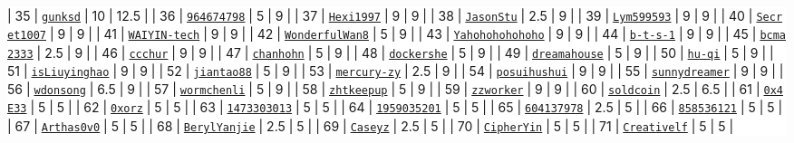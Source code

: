 | 35 | [`gunksd`](https://github.com/openbuildxyz/Web3-Frontend-Bootcamp/pulls?q=is%3Apr%2Bauthor%3Agunksd%2Bis%3Aclosed) | 10 | 12.5 |
| 36 | [`964674798`](https://github.com/openbuildxyz/Web3-Frontend-Bootcamp/pulls?q=is%3Apr%2Bauthor%3A964674798%2Bis%3Aclosed) | 5 | 9 |
| 37 | [`Hexi1997`](https://github.com/openbuildxyz/Web3-Frontend-Bootcamp/pulls?q=is%3Apr%2Bauthor%3AHexi1997%2Bis%3Aclosed) | 9 | 9 |
| 38 | [`JasonStu`](https://github.com/openbuildxyz/Web3-Frontend-Bootcamp/pulls?q=is%3Apr%2Bauthor%3AJasonStu%2Bis%3Aclosed) | 2.5 | 9 |
| 39 | [`Lym599593`](https://github.com/openbuildxyz/Web3-Frontend-Bootcamp/pulls?q=is%3Apr%2Bauthor%3ALym599593%2Bis%3Aclosed) | 9 | 9 |
| 40 | [`Secret1007`](https://github.com/openbuildxyz/Web3-Frontend-Bootcamp/pulls?q=is%3Apr%2Bauthor%3ASecret1007%2Bis%3Aclosed) | 9 | 9 |
| 41 | [`WAIYIN-tech`](https://github.com/openbuildxyz/Web3-Frontend-Bootcamp/pulls?q=is%3Apr%2Bauthor%3AWAIYIN-tech%2Bis%3Aclosed) | 9 | 9 |
| 42 | [`WonderfulWan8`](https://github.com/openbuildxyz/Web3-Frontend-Bootcamp/pulls?q=is%3Apr%2Bauthor%3AWonderfulWan8%2Bis%3Aclosed) | 5 | 9 |
| 43 | [`Yahohohohohoho`](https://github.com/openbuildxyz/Web3-Frontend-Bootcamp/pulls?q=is%3Apr%2Bauthor%3AYahohohohohoho%2Bis%3Aclosed) | 9 | 9 |
| 44 | [`b-t-s-1`](https://github.com/openbuildxyz/Web3-Frontend-Bootcamp/pulls?q=is%3Apr%2Bauthor%3Ab-t-s-1%2Bis%3Aclosed) | 9 | 9 |
| 45 | [`bcma2333`](https://github.com/openbuildxyz/Web3-Frontend-Bootcamp/pulls?q=is%3Apr%2Bauthor%3Abcma2333%2Bis%3Aclosed) | 2.5 | 9 |
| 46 | [`ccchur`](https://github.com/openbuildxyz/Web3-Frontend-Bootcamp/pulls?q=is%3Apr%2Bauthor%3Accchur%2Bis%3Aclosed) | 9 | 9 |
| 47 | [`chanhohn`](https://github.com/openbuildxyz/Web3-Frontend-Bootcamp/pulls?q=is%3Apr%2Bauthor%3Achanhohn%2Bis%3Aclosed) | 5 | 9 |
| 48 | [`dockershe`](https://github.com/openbuildxyz/Web3-Frontend-Bootcamp/pulls?q=is%3Apr%2Bauthor%3Adockershe%2Bis%3Aclosed) | 5 | 9 |
| 49 | [`dreamahouse`](https://github.com/openbuildxyz/Web3-Frontend-Bootcamp/pulls?q=is%3Apr%2Bauthor%3Adreamahouse%2Bis%3Aclosed) | 5 | 9 |
| 50 | [`hu-qi`](https://github.com/openbuildxyz/Web3-Frontend-Bootcamp/pulls?q=is%3Apr%2Bauthor%3Ahu-qi%2Bis%3Aclosed) | 5 | 9 |
| 51 | [`isLiuyinghao`](https://github.com/openbuildxyz/Web3-Frontend-Bootcamp/pulls?q=is%3Apr%2Bauthor%3AisLiuyinghao%2Bis%3Aclosed) | 9 | 9 |
| 52 | [`jiantao88`](https://github.com/openbuildxyz/Web3-Frontend-Bootcamp/pulls?q=is%3Apr%2Bauthor%3Ajiantao88%2Bis%3Aclosed) | 5 | 9 |
| 53 | [`mercury-zy`](https://github.com/openbuildxyz/Web3-Frontend-Bootcamp/pulls?q=is%3Apr%2Bauthor%3Amercury-zy%2Bis%3Aclosed) | 2.5 | 9 |
| 54 | [`posuihushui`](https://github.com/openbuildxyz/Web3-Frontend-Bootcamp/pulls?q=is%3Apr%2Bauthor%3Aposuihushui%2Bis%3Aclosed) | 9 | 9 |
| 55 | [`sunnydreamer`](https://github.com/openbuildxyz/Web3-Frontend-Bootcamp/pulls?q=is%3Apr%2Bauthor%3Asunnydreamer%2Bis%3Aclosed) | 9 | 9 |
| 56 | [`wdonsong`](https://github.com/openbuildxyz/Web3-Frontend-Bootcamp/pulls?q=is%3Apr%2Bauthor%3Awdonsong%2Bis%3Aclosed) | 6.5 | 9 |
| 57 | [`wormchenli`](https://github.com/openbuildxyz/Web3-Frontend-Bootcamp/pulls?q=is%3Apr%2Bauthor%3Awormchenli%2Bis%3Aclosed) | 5 | 9 |
| 58 | [`zhtkeepup`](https://github.com/openbuildxyz/Web3-Frontend-Bootcamp/pulls?q=is%3Apr%2Bauthor%3Azhtkeepup%2Bis%3Aclosed) | 5 | 9 |
| 59 | [`zzworker`](https://github.com/openbuildxyz/Web3-Frontend-Bootcamp/pulls?q=is%3Apr%2Bauthor%3Azzworker%2Bis%3Aclosed) | 9 | 9 |
| 60 | [`soldcoin`](https://github.com/openbuildxyz/Web3-Frontend-Bootcamp/pulls?q=is%3Apr%2Bauthor%3Asoldcoin%2Bis%3Aclosed) | 2.5 | 6.5 |
| 61 | [`0x4E33`](https://github.com/openbuildxyz/Web3-Frontend-Bootcamp/pulls?q=is%3Apr%2Bauthor%3A0x4E33%2Bis%3Aclosed) | 5 | 5 |
| 62 | [`0xorz`](https://github.com/openbuildxyz/Web3-Frontend-Bootcamp/pulls?q=is%3Apr%2Bauthor%3A0xorz%2Bis%3Aclosed) | 5 | 5 |
| 63 | [`1473303013`](https://github.com/openbuildxyz/Web3-Frontend-Bootcamp/pulls?q=is%3Apr%2Bauthor%3A1473303013%2Bis%3Aclosed) | 5 | 5 |
| 64 | [`1959035201`](https://github.com/openbuildxyz/Web3-Frontend-Bootcamp/pulls?q=is%3Apr%2Bauthor%3A1959035201%2Bis%3Aclosed) | 5 | 5 |
| 65 | [`604137978`](https://github.com/openbuildxyz/Web3-Frontend-Bootcamp/pulls?q=is%3Apr%2Bauthor%3A604137978%2Bis%3Aclosed) | 2.5 | 5 |
| 66 | [`858536121`](https://github.com/openbuildxyz/Web3-Frontend-Bootcamp/pulls?q=is%3Apr%2Bauthor%3A858536121%2Bis%3Aclosed) | 5 | 5 |
| 67 | [`Arthas0v0`](https://github.com/openbuildxyz/Web3-Frontend-Bootcamp/pulls?q=is%3Apr%2Bauthor%3AArthas0v0%2Bis%3Aclosed) | 5 | 5 |
| 68 | [`BerylYanjie`](https://github.com/openbuildxyz/Web3-Frontend-Bootcamp/pulls?q=is%3Apr%2Bauthor%3ABerylYanjie%2Bis%3Aclosed) | 2.5 | 5 |
| 69 | [`Caseyz`](https://github.com/openbuildxyz/Web3-Frontend-Bootcamp/pulls?q=is%3Apr%2Bauthor%3ACaseyz%2Bis%3Aclosed) | 2.5 | 5 |
| 70 | [`CipherYin`](https://github.com/openbuildxyz/Web3-Frontend-Bootcamp/pulls?q=is%3Apr%2Bauthor%3ACipherYin%2Bis%3Aclosed) | 5 | 5 |
| 71 | [`Creativelf`](https://github.com/openbuildxyz/Web3-Frontend-Bootcamp/pulls?q=is%3Apr%2Bauthor%3ACreativelf%2Bis%3Aclosed) | 5 | 5 |